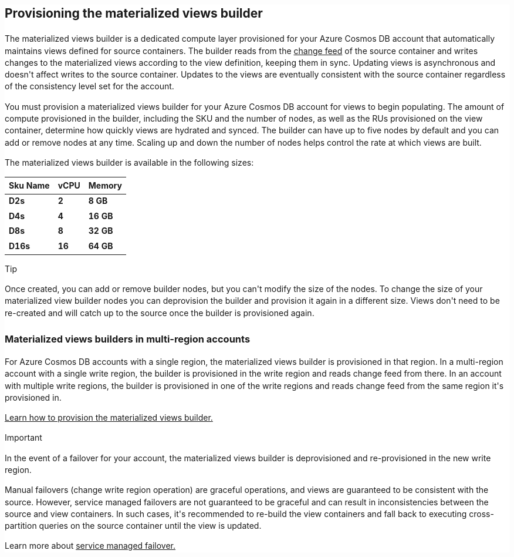 ## Provisioning the materialized views builder

The materialized views builder is a dedicated compute layer provisioned for your Azure Cosmos DB account that automatically maintains views defined for source containers. The builder reads from the [change feed](../change-feed.md) of the source container and writes changes to the materialized views according to the view definition, keeping them in sync. Updating views is asynchronous and doesn't affect writes to the source container. Updates to the views are eventually consistent with the source container regardless of the consistency level set for the account.

You must provision a materialized views builder for your Azure Cosmos DB account for views to begin populating. The amount of compute provisioned in the builder, including the SKU and the number of nodes, as well as the RUs provisioned on the view container, determine how quickly views are hydrated and synced. The builder can have up to five nodes by default and you can add or remove nodes at any time. Scaling up and down the number of nodes helps control the rate at which views are built.

The materialized views builder is available in the following sizes:

| **Sku Name** | **vCPU** | **Memory**  |
| ------------ | -------- | ----------- |
| **D2s**      | **2**    | **8 GB** |
| **D4s**      | **4**    | **16 GB** |
| **D8s**      | **8**    | **32 GB** |
| **D16s**     | **16**   | **64 GB** |

> [!TIP]
> Once created, you can add or remove builder nodes, but you can't modify the size of the nodes. To change the size of your materialized view builder nodes you can deprovision the builder and provision it again in a different size. Views don't need to be re-created and will catch up to the source once the builder is provisioned again.

### Materialized views builders in multi-region accounts

For Azure Cosmos DB accounts with a single region, the materialized views builder is provisioned in that region. In a multi-region account with a single write region, the builder is provisioned in the write region and reads change feed from there. In an account with multiple write regions, the builder is provisioned in one of the write regions and reads change feed from the same region it's provisioned in. 

[Learn how to provision the materialized views builder.](how-to-configure-materialized-views.md#create-a-materialized-view-builder)

> [!IMPORTANT]
> In the event of a failover for your account, the materialized views builder is deprovisioned and re-provisioned in the new write region.
> 
> Manual failovers (change write region operation) are graceful operations, and views are guaranteed to be consistent with the source. However, service managed failovers are not guaranteed to be graceful and can result in inconsistencies between the source and view containers. In such cases, it's recommended to re-build the view containers and fall back to executing cross-partition queries on the source container until the view is updated.
>
> Learn more about [service managed failover.](/azure/reliability/reliability-cosmos-db-nosql#service-managed-failover)
